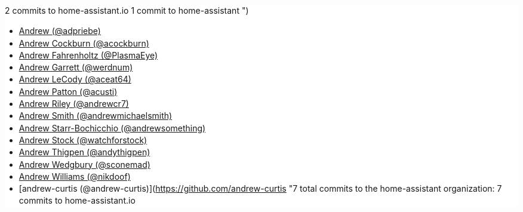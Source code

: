 2 commits to home-assistant.io
1 commit to home-assistant
")
- [Andrew (@adpriebe)](https://github.com/adpriebe "2 total commits to the home-assistant organization:
1 commit to home-assistant
1 commit to home-assistant.io
")
- [Andrew Cockburn (@acockburn)](https://github.com/acockburn "839 total commits to the home-assistant organization:
704 commits to appdaemon
88 commits to hadashboard
25 commits to scenegen
22 commits to home-assistant.io
")
- [Andrew Fahrenholtz (@PlasmaEye)](https://github.com/PlasmaEye "1 total commits to the home-assistant organization:
1 commit to home-assistant.io
")
- [Andrew Garrett (@werdnum)](https://github.com/werdnum "1 total commits to the home-assistant organization:
1 commit to home-assistant.io
")
- [Andrew LeCody (@aceat64)](https://github.com/aceat64 "2 total commits to the home-assistant organization:
1 commit to home-assistant
1 commit to home-assistant.io
")
- [Andrew Patton (@acusti)](https://github.com/acusti "1 total commits to the home-assistant organization:
1 commit to home-assistant.io
")
- [Andrew Riley (@andrewcr7)](https://github.com/andrewcr7 "1 total commits to the home-assistant organization:
1 commit to home-assistant.io
")
- [Andrew Smith (@andrewmichaelsmith)](https://github.com/andrewmichaelsmith "2 total commits to the home-assistant organization:
2 commits to pi-gen
")
- [Andrew Starr\-Bochicchio (@andrewsomething)](https://github.com/andrewsomething "1 total commits to the home-assistant organization:
1 commit to home-assistant.io
")
- [Andrew Stock (@watchforstock)](https://github.com/watchforstock "2 total commits to the home-assistant organization:
2 commits to home-assistant
")
- [Andrew Thigpen (@andythigpen)](https://github.com/andythigpen "33 total commits to the home-assistant organization:
32 commits to home-assistant
1 commit to home-assistant-js
")
- [Andrew Wedgbury (@sconemad)](https://github.com/sconemad "1 total commits to the home-assistant organization:
1 commit to pi-gen
")
- [Andrew Williams (@nikdoof)](https://github.com/nikdoof "1 total commits to the home-assistant organization:
1 commit to home-assistant
")
- [andrew\-curtis (@andrew-curtis)](https://github.com/andrew-curtis "7 total commits to the home-assistant organization:
7 commits to home-assistant.io